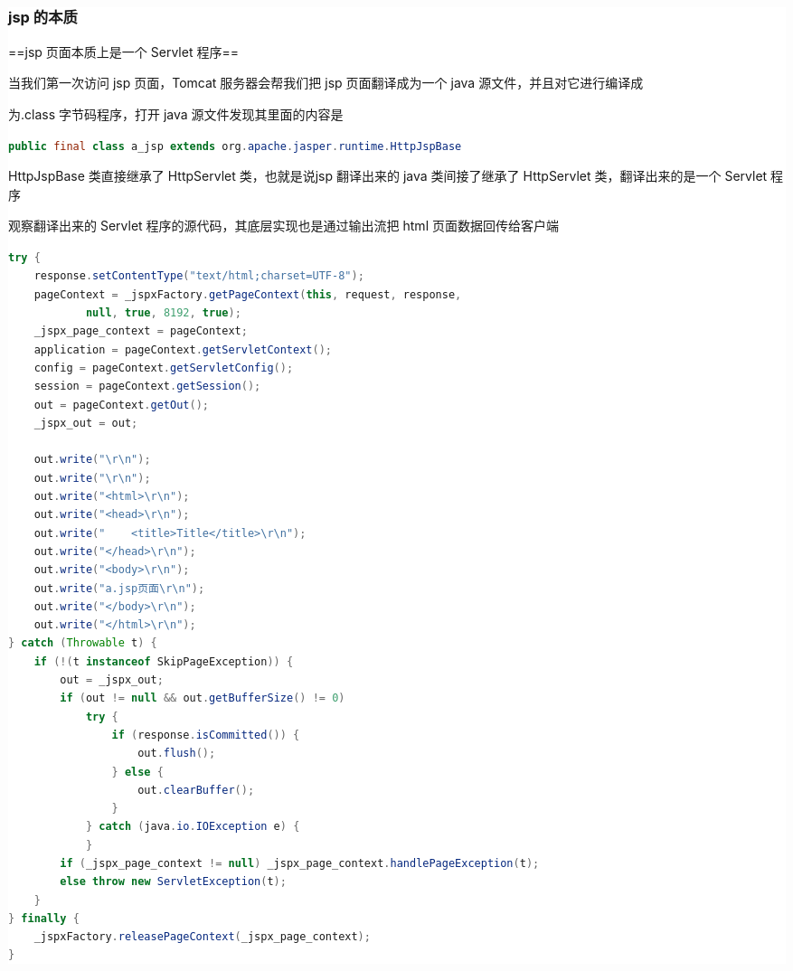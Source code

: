 

### jsp 的本质

==jsp 页面本质上是一个 Servlet 程序==

当我们第一次访问 jsp 页面，Tomcat 服务器会帮我们把 jsp 页面翻译成为一个 java 源文件，并且对它进行编译成 

为.class 字节码程序，打开 java 源文件发现其里面的内容是

```java
public final class a_jsp extends org.apache.jasper.runtime.HttpJspBase
```

HttpJspBase 类直接继承了 HttpServlet 类，也就是说jsp 翻译出来的 java 类间接了继承了 HttpServlet 类，翻译出来的是一个 Servlet 程序 

观察翻译出来的 Servlet 程序的源代码，其底层实现也是通过输出流把 html 页面数据回传给客户端

```java
try {
    response.setContentType("text/html;charset=UTF-8");
    pageContext = _jspxFactory.getPageContext(this, request, response,
            null, true, 8192, true);
    _jspx_page_context = pageContext;
    application = pageContext.getServletContext();
    config = pageContext.getServletConfig();
    session = pageContext.getSession();
    out = pageContext.getOut();
    _jspx_out = out;

    out.write("\r\n");
    out.write("\r\n");
    out.write("<html>\r\n");
    out.write("<head>\r\n");
    out.write("    <title>Title</title>\r\n");
    out.write("</head>\r\n");
    out.write("<body>\r\n");
    out.write("a.jsp页面\r\n");
    out.write("</body>\r\n");
    out.write("</html>\r\n");
} catch (Throwable t) {
    if (!(t instanceof SkipPageException)) {
        out = _jspx_out;
        if (out != null && out.getBufferSize() != 0)
            try {
                if (response.isCommitted()) {
                    out.flush();
                } else {
                    out.clearBuffer();
                }
            } catch (java.io.IOException e) {
            }
        if (_jspx_page_context != null) _jspx_page_context.handlePageException(t);
        else throw new ServletException(t);
    }
} finally {
    _jspxFactory.releasePageContext(_jspx_page_context);
}
```
